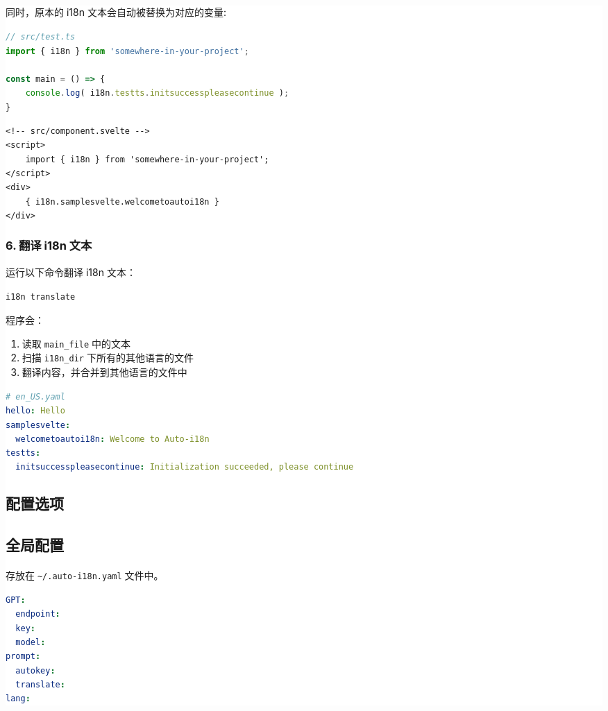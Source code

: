 同时，原本的 i18n 文本会自动被替换为对应的变量:

```ts
// src/test.ts
import { i18n } from 'somewhere-in-your-project';

const main = () => {
    console.log( i18n.testts.initsuccesspleasecontinue );
}
```

```svelte
<!-- src/component.svelte -->
<script>
    import { i18n } from 'somewhere-in-your-project';
</script>
<div>
    { i18n.samplesvelte.welcometoautoi18n }
</div>
```

### 6. 翻译 i18n 文本

运行以下命令翻译 i18n 文本：

```bash
i18n translate
```

程序会：

1. 读取 `main_file` 中的文本
2. 扫描 `i18n_dir` 下所有的其他语言的文件
3. 翻译内容，并合并到其他语言的文件中

```yaml
# en_US.yaml
hello: Hello
samplesvelte:
  welcometoautoi18n: Welcome to Auto-i18n
testts:
  initsuccesspleasecontinue: Initialization succeeded, please continue
```

## 配置选项

## 全局配置

存放在 `~/.auto-i18n.yaml` 文件中。

```yaml
GPT:
  endpoint: 
  key: 
  model: 
prompt:
  autokey: 
  translate: 
lang: 

```
